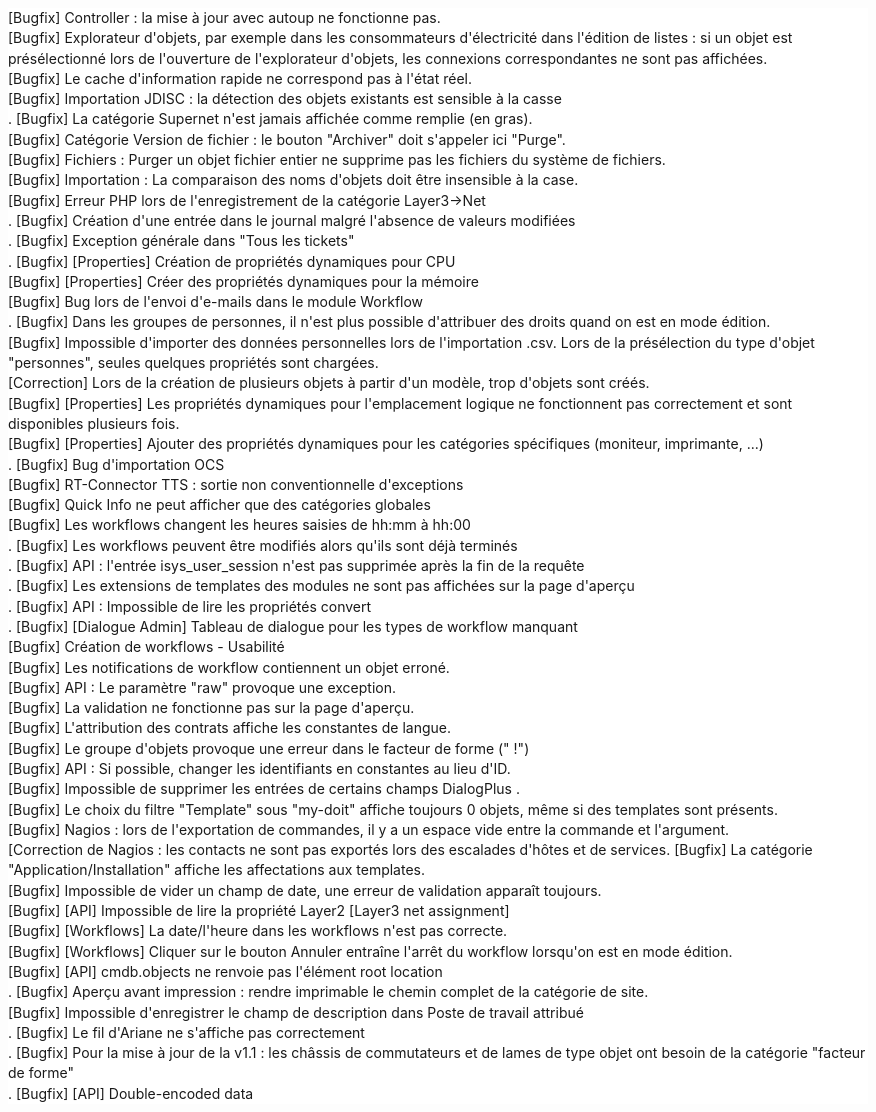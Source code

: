 [Bugfix] Controller : la mise à jour avec autoup ne fonctionne pas.<br>
[Bugfix] Explorateur d'objets, par exemple dans les consommateurs d'électricité dans l'édition de listes : si un objet est présélectionné lors de l'ouverture de l'explorateur d'objets, les connexions correspondantes ne sont pas affichées.<br>
[Bugfix] Le cache d'information rapide ne correspond pas à l'état réel. <br>
[Bugfix] Importation JDISC : la détection des objets existants est sensible à la casse<br>.
[Bugfix] La catégorie Supernet n'est jamais affichée comme remplie (en gras).<br>
[Bugfix] Catégorie Version de fichier : le bouton "Archiver" doit s'appeler ici "Purge".<br>
[Bugfix] Fichiers : Purger un objet fichier entier ne supprime pas les fichiers du système de fichiers.<br>
[Bugfix] Importation : La comparaison des noms d'objets doit être insensible à la case.<br>
[Bugfix] Erreur PHP lors de l'enregistrement de la catégorie Layer3->Net<br>.
[Bugfix] Création d'une entrée dans le journal malgré l'absence de valeurs modifiées<br>.
[Bugfix] Exception générale dans "Tous les tickets"<br>.
[Bugfix] [Properties] Création de propriétés dynamiques pour CPU<br>
[Bugfix] [Properties] Créer des propriétés dynamiques pour la mémoire<br>
[Bugfix] Bug lors de l'envoi d'e-mails dans le module Workflow<br>.
[Bugfix] Dans les groupes de personnes, il n'est plus possible d'attribuer des droits quand on est en mode édition.<br>
[Bugfix] Impossible d'importer des données personnelles lors de l'importation .csv. Lors de la présélection du type d'objet "personnes", seules quelques propriétés sont chargées.<br>
[Correction] Lors de la création de plusieurs objets à partir d'un modèle, trop d'objets sont créés.<br>
[Bugfix] [Properties] Les propriétés dynamiques pour l'emplacement logique ne fonctionnent pas correctement et sont disponibles plusieurs fois.<br>
[Bugfix] [Properties] Ajouter des propriétés dynamiques pour les catégories spécifiques (moniteur, imprimante, ...)<br>.
[Bugfix] Bug d'importation OCS<br>
[Bugfix] RT-Connector TTS : sortie non conventionnelle d'exceptions<br>
[Bugfix] Quick Info ne peut afficher que des catégories globales<br>
[Bugfix] Les workflows changent les heures saisies de hh:mm à hh:00<br>.
[Bugfix] Les workflows peuvent être modifiés alors qu'ils sont déjà terminés<br>.
[Bugfix] API : l'entrée isys_user_session n'est pas supprimée après la fin de la requête<br>.
[Bugfix] Les extensions de templates des modules ne sont pas affichées sur la page d'aperçu<br>.
[Bugfix] API : Impossible de lire les propriétés convert<br>.
[Bugfix] [Dialogue Admin] Tableau de dialogue pour les types de workflow manquant<br>
[Bugfix] Création de workflows - Usabilité<br>
[Bugfix] Les notifications de workflow contiennent un objet erroné.<br>
[Bugfix] API : Le paramètre "raw" provoque une exception.<br>
[Bugfix] La validation ne fonctionne pas sur la page d'aperçu.<br>
[Bugfix] L'attribution des contrats affiche les constantes de langue.<br>
[Bugfix] Le groupe d'objets provoque une erreur dans le facteur de forme (" !")<br>
[Bugfix] API : Si possible, changer les identifiants en constantes au lieu d'ID.<br>
[Bugfix] Impossible de supprimer les entrées de certains champs DialogPlus .<br>
[Bugfix] Le choix du filtre "Template" sous "my-doit" affiche toujours 0 objets, même si des templates sont présents.<br>
[Bugfix] Nagios : lors de l'exportation de commandes, il y a un espace vide entre la commande et l'argument.<br>
[Correction de Nagios : les contacts ne sont pas exportés lors des escalades d'hôtes et de services.
[Bugfix] La catégorie "Application/Installation" affiche les affectations aux templates.<br>
[Bugfix] Impossible de vider un champ de date, une erreur de validation apparaît toujours.<br>
[Bugfix] [API] Impossible de lire la propriété Layer2 [Layer3 net assignment]<br>
[Bugfix] [Workflows] La date/l'heure dans les workflows n'est pas correcte.<br>
[Bugfix] [Workflows] Cliquer sur le bouton Annuler entraîne l'arrêt du workflow lorsqu'on est en mode édition.<br>
[Bugfix] [API] cmdb.objects ne renvoie pas l'élément root location<br>.
[Bugfix] Aperçu avant impression : rendre imprimable le chemin complet de la catégorie de site.<br>
[Bugfix] Impossible d'enregistrer le champ de description dans Poste de travail attribué<br>.
[Bugfix] Le fil d'Ariane ne s'affiche pas correctement<br>.
[Bugfix] Pour la mise à jour de la v1.1 : les châssis de commutateurs et de lames de type objet ont besoin de la catégorie "facteur de forme"<br>.
[Bugfix] [API] Double-encoded data<br>